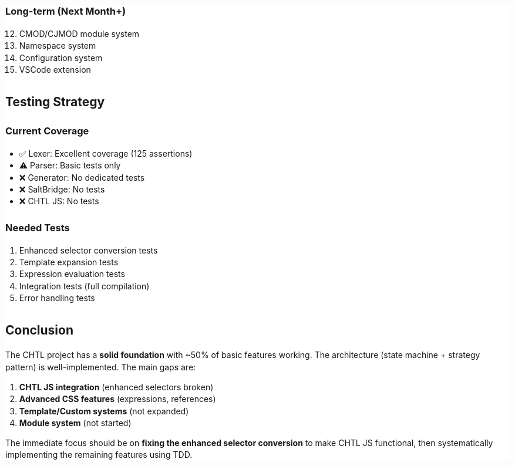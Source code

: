 ### Long-term (Next Month+)
12. CMOD/CJMOD module system
13. Namespace system
14. Configuration system
15. VSCode extension

## Testing Strategy

### Current Coverage
- ✅ Lexer: Excellent coverage (125 assertions)
- ⚠️ Parser: Basic tests only
- ❌ Generator: No dedicated tests
- ❌ SaltBridge: No tests
- ❌ CHTL JS: No tests

### Needed Tests
1. Enhanced selector conversion tests
2. Template expansion tests
3. Expression evaluation tests
4. Integration tests (full compilation)
5. Error handling tests

## Conclusion

The CHTL project has a **solid foundation** with ~50% of basic features working. The architecture (state machine + strategy pattern) is well-implemented. The main gaps are:

1. **CHTL JS integration** (enhanced selectors broken)
2. **Advanced CSS features** (expressions, references)
3. **Template/Custom systems** (not expanded)
4. **Module system** (not started)

The immediate focus should be on **fixing the enhanced selector conversion** to make CHTL JS functional, then systematically implementing the remaining features using TDD.
